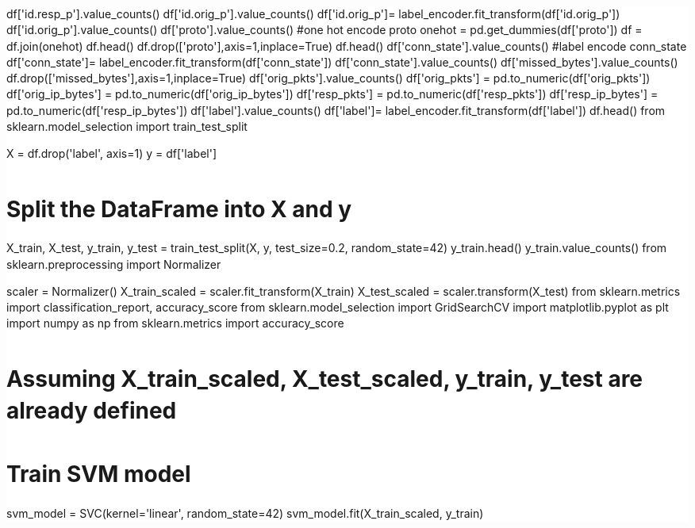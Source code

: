 df['id.resp_p'].value_counts()
df['id.orig_p'].value_counts()
df['id.orig_p']= label_encoder.fit_transform(df['id.orig_p'])
df['id.orig_p'].value_counts()
df['proto'].value_counts()
#one hot encode proto
onehot = pd.get_dummies(df['proto'])
df = df.join(onehot)
df.head()
df.drop(['proto'],axis=1,inplace=True)
df.head()
df['conn_state'].value_counts()
#label encode conn_state
df['conn_state']= label_encoder.fit_transform(df['conn_state'])
df['conn_state'].value_counts()
df['missed_bytes'].value_counts()
df.drop(['missed_bytes'],axis=1,inplace=True)
df['orig_pkts'].value_counts()
df['orig_pkts'] = pd.to_numeric(df['orig_pkts'])
df['orig_ip_bytes'] = pd.to_numeric(df['orig_ip_bytes'])
df['resp_pkts'] = pd.to_numeric(df['resp_pkts'])
df['resp_ip_bytes'] = pd.to_numeric(df['resp_ip_bytes'])
df['label'].value_counts()
df['label']= label_encoder.fit_transform(df['label'])
df.head()
from sklearn.model_selection import train_test_split

X = df.drop('label', axis=1)
y = df['label']

# Split the DataFrame into X and y
X_train, X_test, y_train, y_test = train_test_split(X, y, test_size=0.2, random_state=42)
y_train.head()
y_train.value_counts()
from sklearn.preprocessing import Normalizer

scaler = Normalizer()
X_train_scaled = scaler.fit_transform(X_train)
X_test_scaled = scaler.transform(X_test)
from sklearn.metrics import classification_report, accuracy_score
from sklearn.model_selection import GridSearchCV
import matplotlib.pyplot as plt
import numpy as np
from sklearn.metrics import accuracy_score

# Assuming X_train_scaled, X_test_scaled, y_train, y_test are already defined

# Train SVM model
svm_model = SVC(kernel='linear', random_state=42)
svm_model.fit(X_train_scaled, y_train)
